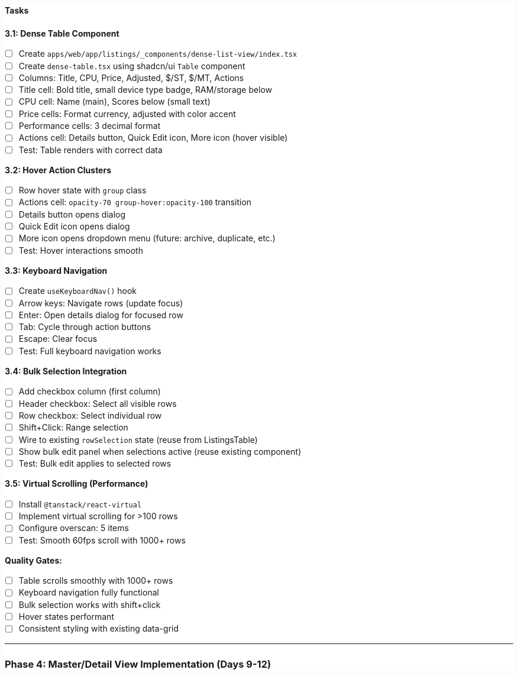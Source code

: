 #### Tasks

**3.1: Dense Table Component**
- [ ] Create `apps/web/app/listings/_components/dense-list-view/index.tsx`
- [ ] Create `dense-table.tsx` using shadcn/ui `Table` component
- [ ] Columns: Title, CPU, Price, Adjusted, $/ST, $/MT, Actions
- [ ] Title cell: Bold title, small device type badge, RAM/storage below
- [ ] CPU cell: Name (main), Scores below (small text)
- [ ] Price cells: Format currency, adjusted with color accent
- [ ] Performance cells: 3 decimal format
- [ ] Actions cell: Details button, Quick Edit icon, More icon (hover visible)
- [ ] Test: Table renders with correct data

**3.2: Hover Action Clusters**
- [ ] Row hover state with `group` class
- [ ] Actions cell: `opacity-70 group-hover:opacity-100` transition
- [ ] Details button opens dialog
- [ ] Quick Edit icon opens dialog
- [ ] More icon opens dropdown menu (future: archive, duplicate, etc.)
- [ ] Test: Hover interactions smooth

**3.3: Keyboard Navigation**
- [ ] Create `useKeyboardNav()` hook
- [ ] Arrow keys: Navigate rows (update focus)
- [ ] Enter: Open details dialog for focused row
- [ ] Tab: Cycle through action buttons
- [ ] Escape: Clear focus
- [ ] Test: Full keyboard navigation works

**3.4: Bulk Selection Integration**
- [ ] Add checkbox column (first column)
- [ ] Header checkbox: Select all visible rows
- [ ] Row checkbox: Select individual row
- [ ] Shift+Click: Range selection
- [ ] Wire to existing `rowSelection` state (reuse from ListingsTable)
- [ ] Show bulk edit panel when selections active (reuse existing component)
- [ ] Test: Bulk edit applies to selected rows

**3.5: Virtual Scrolling (Performance)**
- [ ] Install `@tanstack/react-virtual`
- [ ] Implement virtual scrolling for >100 rows
- [ ] Configure overscan: 5 items
- [ ] Test: Smooth 60fps scroll with 1000+ rows

**Quality Gates:**
- [ ] Table scrolls smoothly with 1000+ rows
- [ ] Keyboard navigation fully functional
- [ ] Bulk selection works with shift+click
- [ ] Hover states performant
- [ ] Consistent styling with existing data-grid

---

### Phase 4: Master/Detail View Implementation (Days 9-12)
